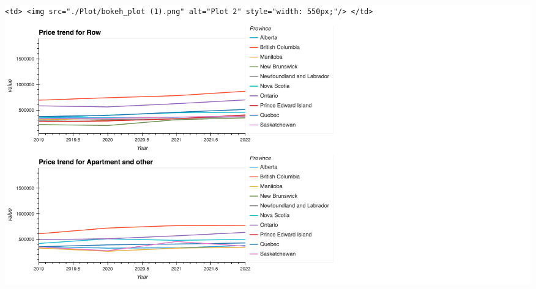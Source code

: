     <td> <img src="./Plot/bokeh_plot (1).png" alt="Plot 2" style="width: 550px;"/> </td>
  </tr>
  <tr>
    <td> <img src="./Plot/bokeh_plot (2).png" alt="Plot 3" style="width: 550px;"/> </td>
    <td> <img src="./Plot/bokeh_plot (3).png" alt="Plot 4" style="width: 550px;"/> </td>
  </tr>
</table>
